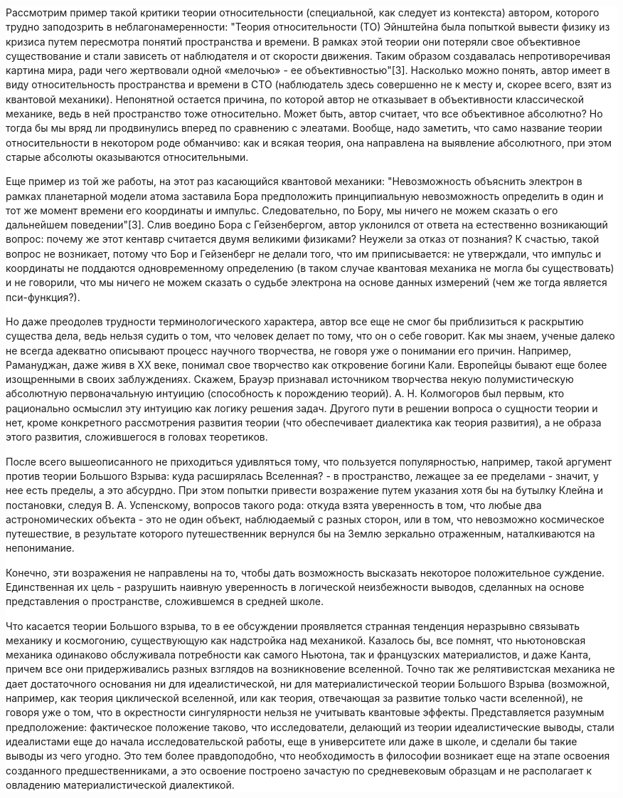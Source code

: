 Рассмотрим пример такой критики теории относительности (специальной, как следует из контекста) автором, которого трудно заподозрить в неблагонамеренности: "Теория относительности (ТО) Эйнштейна была попыткой вывести физику из кризиса путем пересмотра понятий пространства и времени. В рамках этой теории они потеряли свое объективное существование и стали зависеть от наблюдателя и от скорости движения. Таким образом создавалась непротиворечивая картина мира, ради чего жертвовали одной «мелочью» - ее объективностью"[3]. Насколько можно понять, автор имеет в виду относительность пространства и времени в СТО (наблюдатель здесь совершенно не к месту и, скорее всего, взят из квантовой механики). Непонятной остается причина, по которой автор не отказывает в объективности классической механике, ведь в ней пространство тоже относительно. Может быть, автор считает, что все объективное абсолютно? Но тогда бы мы вряд ли продвинулись вперед по сравнению с элеатами. Вообще, надо заметить, что само название теории относительности в некотором роде обманчиво: как и всякая теория, она направлена на выявление абсолютного, при этом старые абсолюты оказываются относительными.

Еще пример из той же работы, на этот раз касающийся квантовой механики: "Невозможность объяснить электрон в рамках планетарной модели атома заставила Бора предположить принципиальную невозможность определить в один и тот же момент времени его координаты и импульс. Следовательно, по Бору, мы ничего не можем сказать о его дальнейшем поведении"[3]. Слив воедино Бора с Гейзенбергом, автор уклонился от ответа на естественно возникающий вопрос: почему же этот кентавр считается двумя великими физиками? Неужели за отказ от познания? К счастью, такой вопрос не возникает, потому что Бор и Гейзенберг не делали того, что им приписывается: не утверждали, что импульс и координаты не поддаются одновременному определению (в таком случае квантовая механика не могла бы существовать) и не говорили, что мы ничего не можем сказать о судьбе электрона на основе данных измерений (чем же тогда является пси-функция?).

Но даже преодолев трудности терминологического характера, автор все еще не смог бы приблизиться к раскрытию существа дела, ведь нельзя судить о том, что человек делает по тому, что он о себе говорит. Как мы знаем, ученые далеко не всегда адекватно описывают процесс научного творчества, не говоря уже о понимании его причин. Например, Рамануджан, даже живя в ХХ веке, понимал свое творчество как откровение богини Кали. Европейцы бывают еще более изощренными в своих заблуждениях. Скажем, Брауэр признавал источником творчества некую полумистическую абсолютную первоначальную интуицию (способность к порождению теорий). А. Н. Колмогоров был первым, кто рационально осмыслил эту интуицию как логику решения задач. Другого пути в решении вопроса о сущности теории и нет, кроме конкретного рассмотрения развития теории (что обеспечивает диалектика как теория развития), а не образа этого развития, сложившегося в головах теоретиков.

После всего вышеописанного не приходиться удивляться тому, что пользуется популярностью, например, такой аргумент против теории Большого Взрыва: куда расширялась Вселенная? - в пространство, лежащее за ее пределами - значит, у нее есть пределы, а это абсурдно. При этом попытки привести возражение путем указания хотя бы на бутылку Клейна и постановки, следуя В. А. Успенскому, вопросов такого рода: откуда взята уверенность в том, что любые два астрономических объекта - это не один объект, наблюдаемый с разных сторон, или в том, что невозможно космическое путешествие, в результате которого путешественник вернулся бы на Землю зеркально отраженным, наталкиваются на непонимание.

Конечно, эти возражения не направлены на то, чтобы дать возможность высказать некоторое положительное суждение. Единственная их цель - разрушить наивную уверенность в логической неизбежности выводов, сделанных на основе представления о пространстве, сложившемся в средней школе.

Что касается теории Большого взрыва, то в ее обсуждении проявляется странная тенденция неразрывно связывать механику и космогонию, существующую как надстройка над механикой. Казалось бы, все помнят, что ньютоновская механика одинаково обслуживала потребности как самого Ньютона, так и французских материалистов, и даже Канта, причем все они придерживались разных взглядов на возникновение вселенной. Точно так же релятивистская механика не дает достаточного основания ни для идеалистической, ни для материалистической теории Большого Взрыва (возможной, например, как теория циклической вселенной, или как теория, отвечающая за развитие только части вселенной), не говоря уже о том, что в окрестности сингулярности нельзя не учитывать квантовые эффекты. Представляется разумным предположение: фактическое положение таково, что исследователи, делающий из теории идеалистические выводы, стали идеалистами еще до начала исследовательской работы, еще в университете или даже в школе, и сделали бы такие выводы из чего угодно. Это тем более правдоподобно, что необходимость в философии возникает еще на этапе освоения созданного предшественниками, а это освоение построено зачастую по средневековым образцам и не располагает к овладению материалистической диалектикой.
